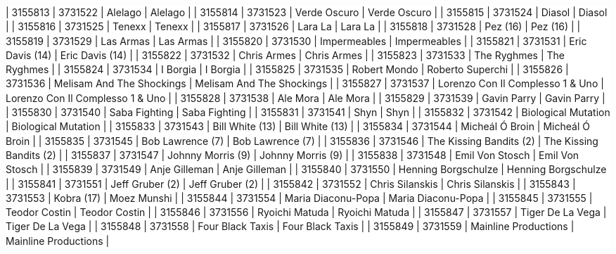 | 3155813 | 3731522 | Alelago | Alelago |
| 3155814 | 3731523 | Verde Oscuro | Verde Oscuro |
| 3155815 | 3731524 | Diasol | Diasol |
| 3155816 | 3731525 | Tenexx | Tenexx |
| 3155817 | 3731526 | Lara La | Lara La |
| 3155818 | 3731528 | Pez (16) | Pez (16) |
| 3155819 | 3731529 | Las Armas | Las Armas |
| 3155820 | 3731530 | Impermeables | Impermeables |
| 3155821 | 3731531 | Eric Davis (14) | Eric Davis (14) |
| 3155822 | 3731532 | Chris Armes | Chris Armes |
| 3155823 | 3731533 | The Ryghmes | The Ryghmes |
| 3155824 | 3731534 | I Borgia | I Borgia |
| 3155825 | 3731535 | Robert Mondo | Roberto Superchi |
| 3155826 | 3731536 | Melisam And The Shockings | Melisam And The Shockings |
| 3155827 | 3731537 | Lorenzo Con Il Complesso 1 & Uno | Lorenzo Con Il Complesso 1 & Uno |
| 3155828 | 3731538 | Ale Mora | Ale Mora |
| 3155829 | 3731539 | Gavin Parry | Gavin Parry |
| 3155830 | 3731540 | Saba Fighting | Saba Fighting |
| 3155831 | 3731541 | Shyn | Shyn |
| 3155832 | 3731542 | Biological Mutation | Biological Mutation |
| 3155833 | 3731543 | Bill White (13) | Bill White (13) |
| 3155834 | 3731544 | Micheál Ó Broin | Micheál Ó Broin |
| 3155835 | 3731545 | Bob Lawrence (7) | Bob Lawrence (7) |
| 3155836 | 3731546 | The Kissing Bandits (2) | The Kissing Bandits (2) |
| 3155837 | 3731547 | Johnny Morris (9) | Johnny Morris (9) |
| 3155838 | 3731548 | Emil Von Stosch | Emil Von Stosch |
| 3155839 | 3731549 | Anje Gilleman | Anje Gilleman |
| 3155840 | 3731550 | Henning Borgschulze | Henning Borgschulze |
| 3155841 | 3731551 | Jeff Gruber (2) | Jeff Gruber (2) |
| 3155842 | 3731552 | Chris Silanskis | Chris Silanskis |
| 3155843 | 3731553 | Kobra (17) | Moez Munshi |
| 3155844 | 3731554 | Maria Diaconu-Popa | Maria Diaconu-Popa |
| 3155845 | 3731555 | Teodor Costin | Teodor Costin |
| 3155846 | 3731556 | Ryoichi Matuda | Ryoichi Matuda |
| 3155847 | 3731557 | Tiger De La Vega | Tiger De La Vega |
| 3155848 | 3731558 | Four Black Taxis | Four Black Taxis |
| 3155849 | 3731559 | Mainline Productions | Mainline Productions |